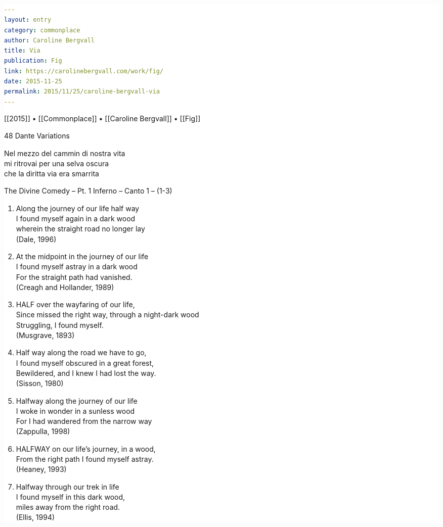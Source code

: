 ```yaml
---
layout: entry
category: commonplace
author: Caroline Bergvall
title: Via
publication: Fig
link: https://carolinebergvall.com/work/fig/
date: 2015-11-25
permalink: 2015/11/25/caroline-bergvall-via
---
```


[[2015]] • [[Commonplace]] • [[Caroline Bergvall]] • [[Fig]]

48 Dante Variations   

Nel mezzo del cammin di nostra vita 
<br> mi ritrovai per una selva oscura
<br> che la diritta via era smarrita  

The Divine Comedy – Pt. 1 Inferno – Canto 1 – (1-3)

1. Along the journey of our life half way
     <br> I found myself again in a dark wood
     <br> wherein the straight road no longer lay
           <br> (Dale, 1996)

2. At the midpoint in the journey of our life
     <br> I found myself astray in a dark wood
     <br> For the straight path had vanished.
           <br> (Creagh and Hollander, 1989)

3. HALF over the wayfaring of our life,
     <br> Since missed the right way, through a night-dark wood
     <br> Struggling, I found myself.
           <br> (Musgrave, 1893)

4. Half way along the road we have to go,
     <br> I found myself obscured in a great forest,
     <br> Bewildered, and I knew I had lost the way.
           <br> (Sisson, 1980)

5. Halfway along the journey of our life
     <br> I woke in wonder in a sunless wood
     <br> For I had wandered from the narrow way
           <br> (Zappulla, 1998)

6. HALFWAY on our life’s journey, in a wood,
     <br> From the right path I found myself astray.
           <br> (Heaney, 1993)

7. Halfway through our trek in life
     <br> I found myself in this dark wood,
     <br> miles away from the right road.
           <br> (Ellis, 1994)
